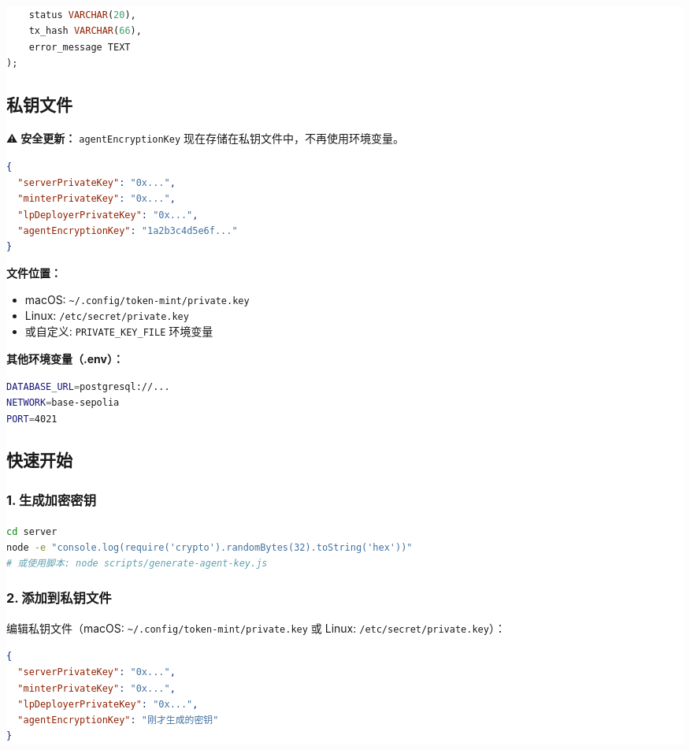```sql
    status VARCHAR(20),
    tx_hash VARCHAR(66),
    error_message TEXT
);
```

## 私钥文件

⚠️ **安全更新：** `agentEncryptionKey` 现在存储在私钥文件中，不再使用环境变量。

```json
{
  "serverPrivateKey": "0x...",
  "minterPrivateKey": "0x...",
  "lpDeployerPrivateKey": "0x...",
  "agentEncryptionKey": "1a2b3c4d5e6f..."
}
```

**文件位置：**
- macOS: `~/.config/token-mint/private.key`
- Linux: `/etc/secret/private.key`
- 或自定义: `PRIVATE_KEY_FILE` 环境变量

**其他环境变量（.env）：**
```bash
DATABASE_URL=postgresql://...
NETWORK=base-sepolia
PORT=4021
```

## 快速开始

### 1. 生成加密密钥

```bash
cd server
node -e "console.log(require('crypto').randomBytes(32).toString('hex'))"
# 或使用脚本: node scripts/generate-agent-key.js
```

### 2. 添加到私钥文件

编辑私钥文件（macOS: `~/.config/token-mint/private.key` 或 Linux: `/etc/secret/private.key`）：
```json
{
  "serverPrivateKey": "0x...",
  "minterPrivateKey": "0x...",
  "lpDeployerPrivateKey": "0x...",
  "agentEncryptionKey": "刚才生成的密钥"
}
```
